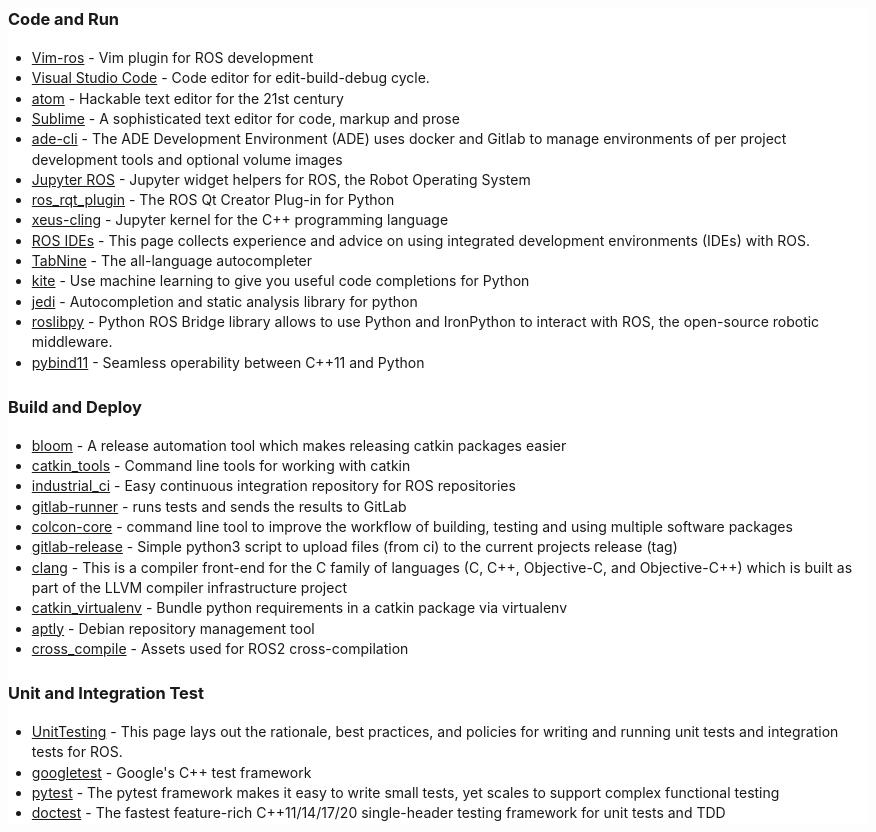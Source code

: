 ### Code and Run
* [Vim-ros](https://github.com/taketwo/vim-ros) - Vim plugin for ROS development
* [Visual Studio Code](https://github.com/Microsoft/vscode) - Code editor for edit-build-debug cycle.
* [atom](https://github.com/atom/atom) - Hackable text editor for the 21st century
* [Sublime](https://www.sublimetext.com/) - A sophisticated text editor for code, markup and prose
* [ade-cli](https://gitlab.com/ApexAI/ade-cli) - The ADE Development Environment (ADE) uses docker and Gitlab to manage environments of per project development tools and optional volume images
* [Jupyter ROS](https://github.com/RoboStack/jupyter-ros) - Jupyter widget helpers for ROS, the Robot Operating System
* [ros_rqt_plugin](https://github.com/ros-industrial/ros_qtc_plugin) - The ROS Qt Creator Plug-in for Python
* [xeus-cling](https://github.com/QuantStack/xeus-cling) - Jupyter kernel for the C++ programming language 
* [ROS IDEs](http://wiki.ros.org/IDEs) - This page collects experience and advice on using integrated development environments (IDEs) with ROS.
* [TabNine](https://github.com/zxqfl/TabNine) - The all-language autocompleter
* [kite](https://kite.com/) - Use machine learning to give you 
 useful code completions for Python
* [jedi](https://github.com/davidhalter/jedi) - Autocompletion and static analysis library for python
* [roslibpy](https://github.com/gramaziokohler/roslibpy) - Python ROS Bridge library allows to use Python and IronPython to interact with ROS, the open-source robotic middleware. 
* [pybind11](https://github.com/davidcaron/pclpy) - Seamless operability between C++11 and Python

### Build and Deploy
* [bloom](https://github.com/ros-infrastructure/bloom) - A release automation tool which makes releasing catkin packages easier
* [catkin_tools](https://github.com/catkin/catkin_tools) - Command line tools for working with catkin
* [industrial_ci](https://github.com/ros-industrial/industrial_ci) - Easy continuous integration repository for ROS repositories
* [gitlab-runner](https://gitlab.com/gitlab-org/gitlab-runner) -  runs tests and sends the results to GitLab
* [colcon-core](https://github.com/colcon/colcon-core) - command line tool to improve the workflow of building, testing and using multiple software packages
* [gitlab-release](https://gitlab.com/alelec/gitlab-release) - Simple python3 script to upload files (from ci) to the current projects release (tag)
* [clang](https://github.com/llvm-mirror/clang) -  This is a compiler front-end for the C family of languages
(C, C++, Objective-C, and Objective-C++) which is built as part of the LLVM
compiler infrastructure project
* [catkin_virtualenv](https://github.com/locusrobotics/catkin_virtualenv) - Bundle python requirements in a catkin package via virtualenv 
* [aptly](https://github.com/aptly-dev/aptly) - Debian repository management tool 
* [cross_compile](https://github.com/ros-tooling/cross_compile) - Assets used for ROS2 cross-compilation 

### Unit and Integration Test
* [UnitTesting](https://wiki.ros.org/Quality/Tutorials/UnitTesting) - This page lays out the rationale, best practices, and policies for writing and running unit tests and integration tests for ROS.
* [googletest](https://github.com/google/googletest) - Google's C++ test framework
* [pytest](https://github.com/pytest-dev/pytest/) - The pytest framework makes it easy to write small tests, yet scales to support complex functional testing 
* [doctest](https://github.com/onqtam/doctest) - The fastest feature-rich C++11/14/17/20 single-header testing framework for unit tests and TDD
